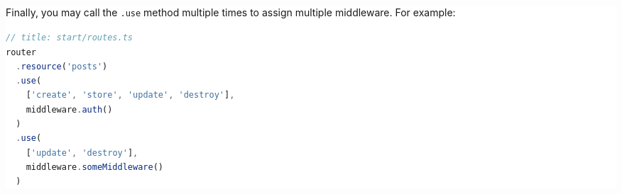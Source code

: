 Finally, you may call the `.use` method multiple times to assign multiple middleware. For example:

```ts
// title: start/routes.ts
router
  .resource('posts')
  .use(
    ['create', 'store', 'update', 'destroy'],
    middleware.auth()
  )
  .use(
    ['update', 'destroy'],
    middleware.someMiddleware()
  )
```
